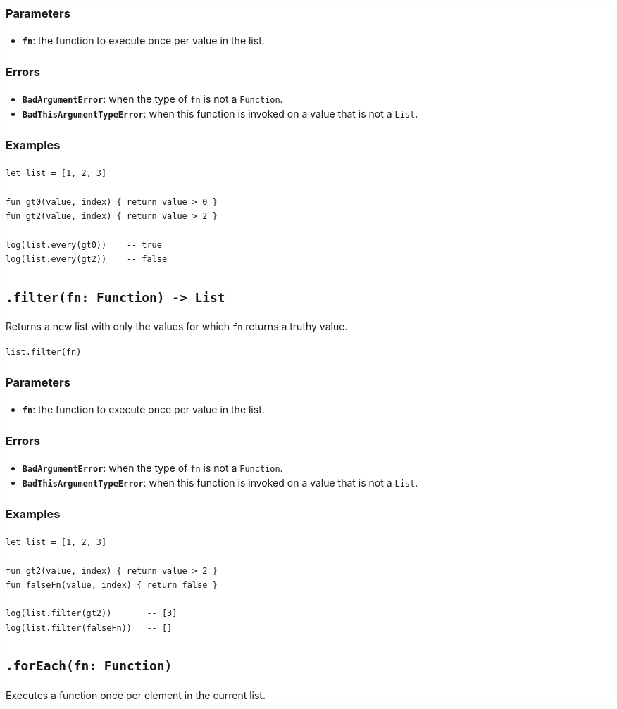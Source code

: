 ### Parameters

- **`fn`**: the function to execute once per value in the list.

### Errors

- **`BadArgumentError`**: when the type of `fn` is not a `Function`.
- **`BadThisArgumentTypeError`**: when this function is invoked on a value that is not a `List`.

### Examples

```lxm
let list = [1, 2, 3]

fun gt0(value, index) { return value > 0 }
fun gt2(value, index) { return value > 2 }

log(list.every(gt0))    -- true
log(list.every(gt2))    -- false
```

## `.filter(fn: Function) -> List`

Returns a new list with only the values for which `fn` returns a truthy value.

```lxm
list.filter(fn)
```

### Parameters

- **`fn`**: the function to execute once per value in the list.

### Errors

- **`BadArgumentError`**: when the type of `fn` is not a `Function`.
- **`BadThisArgumentTypeError`**: when this function is invoked on a value that is not a `List`.

### Examples

```lxm
let list = [1, 2, 3]

fun gt2(value, index) { return value > 2 }
fun falseFn(value, index) { return false }

log(list.filter(gt2))       -- [3]
log(list.filter(falseFn))   -- []
```

## `.forEach(fn: Function)`

Executes a function once per element in the current list.
